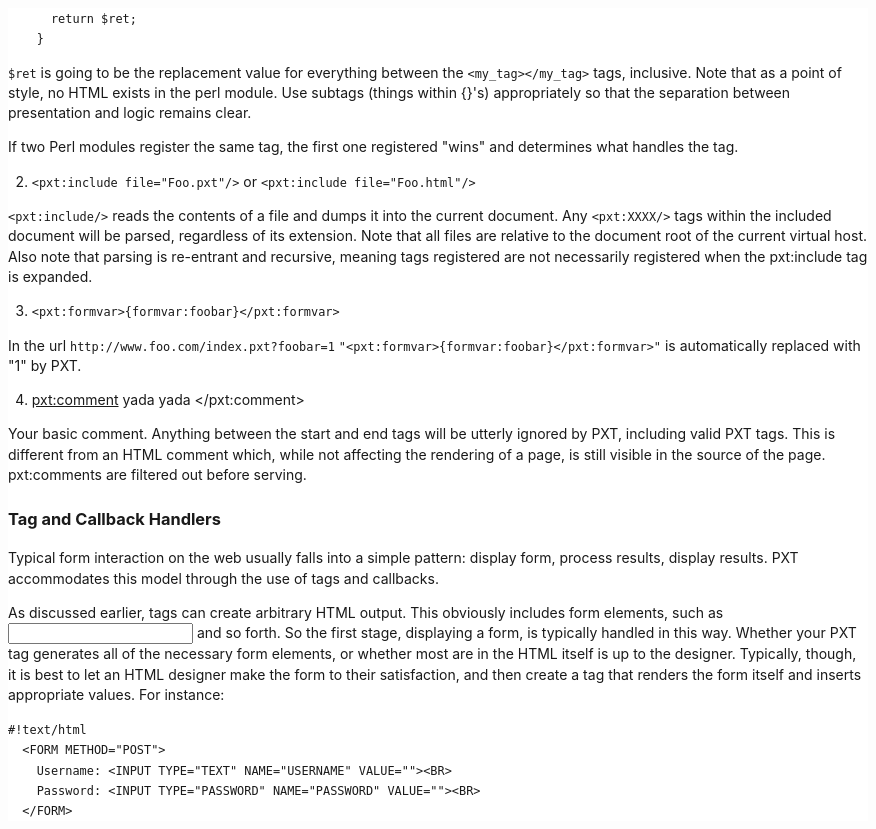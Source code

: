     	  return $ret;
    	}

`$ret` is going to be the replacement value for everything between the 
`<my_tag></my_tag>` tags, inclusive.  Note that as a point of style,
no HTML exists in the perl module.  Use subtags (things within {}'s)
appropriately so that the separation between presentation and logic
remains clear.

If two Perl modules register the same tag, the first one registered
"wins" and determines what handles the tag. 

2. `<pxt:include file="Foo.pxt"/>`  or  `<pxt:include file="Foo.html"/>`

`<pxt:include/>` reads the contents of a file and dumps it into the
current document.  Any `<pxt:XXXX/>` tags within the included document
will be parsed, regardless of its extension.  Note that all files are 
relative to the document root of the current virtual host.  Also note 
that parsing is re-entrant and recursive, meaning tags registered are 
not necessarily registered when the pxt:include tag is expanded.

3. `<pxt:formvar>{formvar:foobar}</pxt:formvar>`

In the url `http://www.foo.com/index.pxt?foobar=1` `"<pxt:formvar>{formvar:foobar}</pxt:formvar>"` is automatically replaced with "1" by
PXT.

4. <pxt:comment> yada yada </pxt:comment>

Your basic comment.  Anything between the start and end tags will be utterly
ignored by PXT, including valid PXT tags.  This is different from an
HTML comment which, while not affecting the rendering of a page, is
still visible in the source of the page.  pxt:comments are filtered
out before serving.
### Tag and Callback Handlers



Typical form interaction on the web usually falls into a simple
pattern: display form, process results, display results.  PXT
accommodates this model through the use of tags and callbacks.

As discussed earlier, tags can create arbitrary HTML output.  This
obviously includes form elements, such as <INPUT TYPE=TEXT> and so
forth.  So the first stage, displaying a form, is typically handled in
this way.  Whether your PXT tag generates all of the necessary form
elements, or whether most are in the HTML itself is up to the
designer.  Typically, though, it is best to let an HTML designer make
the form to their satisfaction, and then create a tag that renders the
form itself and inserts appropriate values.  For instance:


    #!text/html
      <FORM METHOD="POST">
        Username: <INPUT TYPE="TEXT" NAME="USERNAME" VALUE=""><BR>
        Password: <INPUT TYPE="PASSWORD" NAME="PASSWORD" VALUE=""><BR>
      </FORM>
